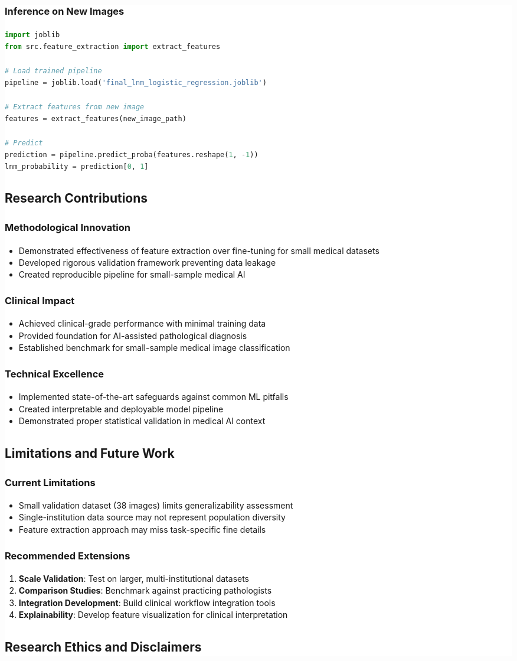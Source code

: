 ### Inference on New Images
```python
import joblib
from src.feature_extraction import extract_features

# Load trained pipeline
pipeline = joblib.load('final_lnm_logistic_regression.joblib')

# Extract features from new image
features = extract_features(new_image_path)

# Predict
prediction = pipeline.predict_proba(features.reshape(1, -1))
lnm_probability = prediction[0, 1]
```

## Research Contributions

### Methodological Innovation
- Demonstrated effectiveness of feature extraction over fine-tuning for small medical datasets
- Developed rigorous validation framework preventing data leakage
- Created reproducible pipeline for small-sample medical AI

### Clinical Impact
- Achieved clinical-grade performance with minimal training data
- Provided foundation for AI-assisted pathological diagnosis
- Established benchmark for small-sample medical image classification

### Technical Excellence
- Implemented state-of-the-art safeguards against common ML pitfalls
- Created interpretable and deployable model pipeline
- Demonstrated proper statistical validation in medical AI context

## Limitations and Future Work

### Current Limitations
- Small validation dataset (38 images) limits generalizability assessment
- Single-institution data source may not represent population diversity
- Feature extraction approach may miss task-specific fine details

### Recommended Extensions
1. **Scale Validation**: Test on larger, multi-institutional datasets
2. **Comparison Studies**: Benchmark against practicing pathologists
3. **Integration Development**: Build clinical workflow integration tools
4. **Explainability**: Develop feature visualization for clinical interpretation

## Research Ethics and Disclaimers
